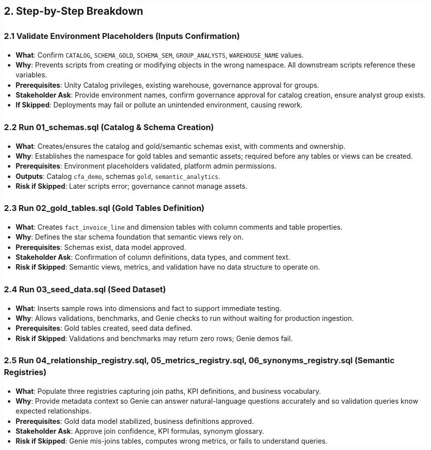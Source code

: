 ## 2. Step-by-Step Breakdown

### 2.1 Validate Environment Placeholders (Inputs Confirmation)
- **What**: Confirm `CATALOG`, `SCHEMA_GOLD`, `SCHEMA_SEM`, `GROUP_ANALYSTS`, `WAREHOUSE_NAME` values.
- **Why**: Prevents scripts from creating or modifying objects in the wrong namespace. All downstream scripts reference these variables.
- **Prerequisites**: Unity Catalog privileges, existing warehouse, governance approval for groups.
- **Stakeholder Ask**: Provide environment names, confirm governance approval for catalog creation, ensure analyst group exists.
- **If Skipped**: Deployments may fail or pollute an unintended environment, causing rework.

### 2.2 Run 01_schemas.sql (Catalog & Schema Creation)
- **What**: Creates/ensures the catalog and gold/semantic schemas exist, with comments and ownership.
- **Why**: Establishes the namespace for gold tables and semantic assets; required before any tables or views can be created.
- **Prerequisites**: Environment placeholders validated, platform admin permissions.
- **Outputs**: Catalog `cfa_demo`, schemas `gold`, `semantic_analytics`.
- **Risk if Skipped**: Later scripts error; governance cannot manage assets.

### 2.3 Run 02_gold_tables.sql (Gold Tables Definition)
- **What**: Creates `fact_invoice_line` and dimension tables with column comments and table properties.
- **Why**: Defines the star schema foundation that semantic views rely on.
- **Prerequisites**: Schemas exist, data model approved.
- **Stakeholder Ask**: Confirmation of column definitions, data types, and comment text.
- **Risk if Skipped**: Semantic views, metrics, and validation have no data structure to operate on.

### 2.4 Run 03_seed_data.sql (Seed Dataset)
- **What**: Inserts sample rows into dimensions and fact to support immediate testing.
- **Why**: Allows validations, benchmarks, and Genie checks to run without waiting for production ingestion.
- **Prerequisites**: Gold tables created, seed data defined.
- **Risk if Skipped**: Validations and benchmarks may return zero rows; Genie demos fail.

### 2.5 Run 04_relationship_registry.sql, 05_metrics_registry.sql, 06_synonyms_registry.sql (Semantic Registries)
- **What**: Populate three registries capturing join paths, KPI definitions, and business vocabulary.
- **Why**: Provide metadata context so Genie can answer natural-language questions accurately and so validation queries know expected relationships.
- **Prerequisites**: Gold data model stabilized, business definitions approved.
- **Stakeholder Ask**: Approve join confidence, KPI formulas, synonym glossary.
- **Risk if Skipped**: Genie mis-joins tables, computes wrong metrics, or fails to understand queries.
